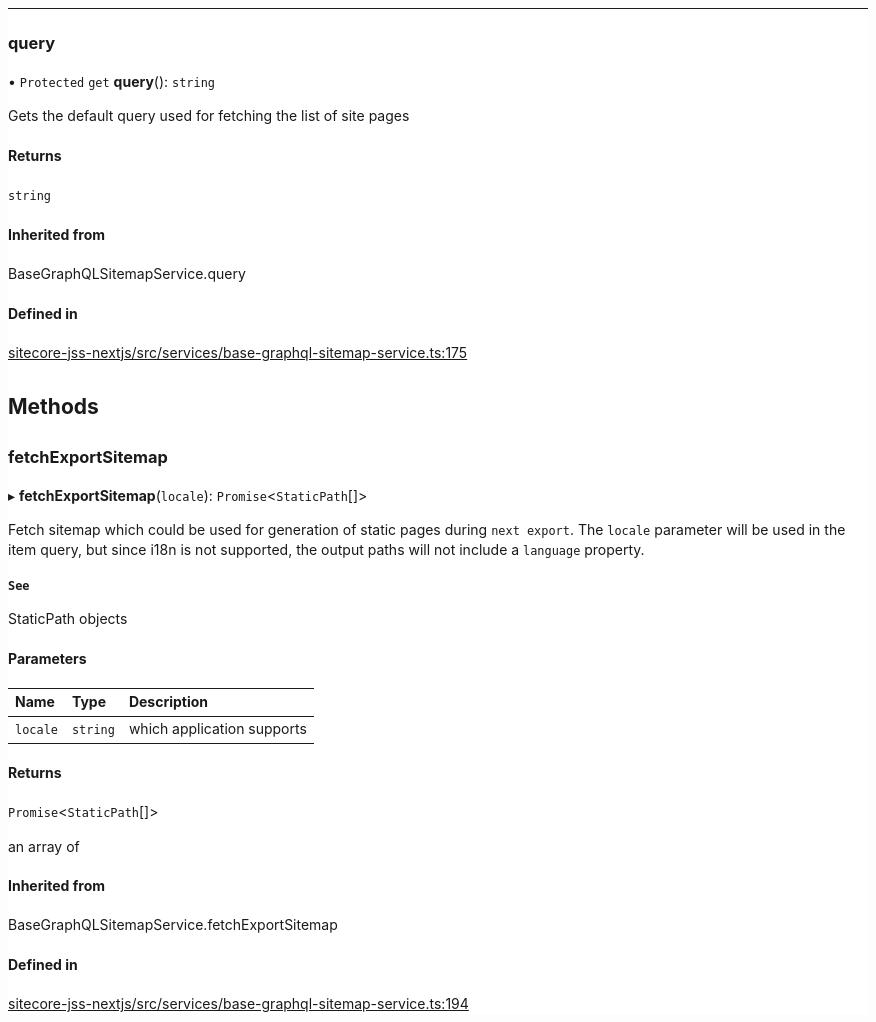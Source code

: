 ___

### query

• `Protected` `get` **query**(): `string`

Gets the default query used for fetching the list of site pages

#### Returns

`string`

#### Inherited from

BaseGraphQLSitemapService.query

#### Defined in

[sitecore-jss-nextjs/src/services/base-graphql-sitemap-service.ts:175](https://github.com/Sitecore/jss/blob/6a753e611/packages/sitecore-jss-nextjs/src/services/base-graphql-sitemap-service.ts#L175)

## Methods

### fetchExportSitemap

▸ **fetchExportSitemap**(`locale`): `Promise`<`StaticPath`[]\>

Fetch sitemap which could be used for generation of static pages during `next export`.
The `locale` parameter will be used in the item query, but since i18n is not supported,
the output paths will not include a `language` property.

**`See`**

StaticPath objects

#### Parameters

| Name | Type | Description |
| :------ | :------ | :------ |
| `locale` | `string` | which application supports |

#### Returns

`Promise`<`StaticPath`[]\>

an array of

#### Inherited from

BaseGraphQLSitemapService.fetchExportSitemap

#### Defined in

[sitecore-jss-nextjs/src/services/base-graphql-sitemap-service.ts:194](https://github.com/Sitecore/jss/blob/6a753e611/packages/sitecore-jss-nextjs/src/services/base-graphql-sitemap-service.ts#L194)
